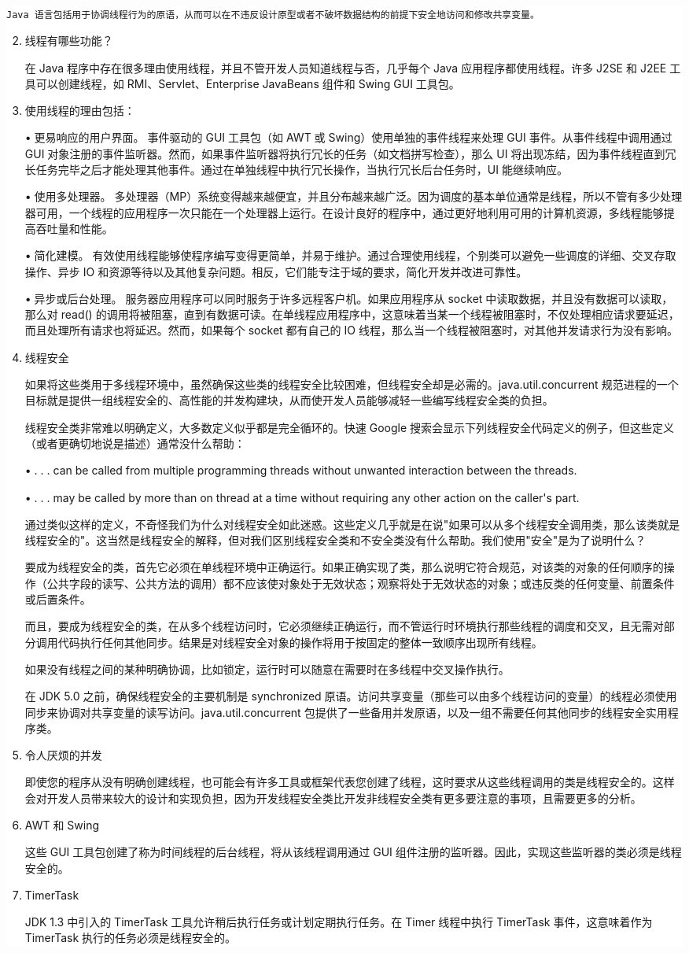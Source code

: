     Java 语言包括用于协调线程行为的原语，从而可以在不违反设计原型或者不破坏数据结构的前提下安全地访问和修改共享变量。

2. 线程有哪些功能？

    在 Java 程序中存在很多理由使用线程，并且不管开发人员知道线程与否，几乎每个 Java 应用程序都使用线程。许多 J2SE 和 J2EE 工具可以创建线程，如 RMI、Servlet、Enterprise JavaBeans 组件和 Swing GUI 工具包。

3. 使用线程的理由包括：

    • 更易响应的用户界面。 事件驱动的 GUI 工具包（如 AWT 或 Swing）使用单独的事件线程来处理 GUI 事件。从事件线程中调用通过 GUI 对象注册的事件监听器。然而，如果事件监听器将执行冗长的任务（如文档拼写检查），那么 UI 将出现冻结，因为事件线程直到冗长任务完毕之后才能处理其他事件。通过在单独线程中执行冗长操作，当执行冗长后台任务时，UI 能继续响应。

    • 使用多处理器。 多处理器（MP）系统变得越来越便宜，并且分布越来越广泛。因为调度的基本单位通常是线程，所以不管有多少处理器可用，一个线程的应用程序一次只能在一个处理器上运行。在设计良好的程序中，通过更好地利用可用的计算机资源，多线程能够提高吞吐量和性能。

    • 简化建模。 有效使用线程能够使程序编写变得更简单，并易于维护。通过合理使用线程，个别类可以避免一些调度的详细、交叉存取操作、异步 IO 和资源等待以及其他复杂问题。相反，它们能专注于域的要求，简化开发并改进可靠性。

    • 异步或后台处理。 服务器应用程序可以同时服务于许多远程客户机。如果应用程序从 socket 中读取数据，并且没有数据可以读取，那么对 read() 的调用将被阻塞，直到有数据可读。在单线程应用程序中，这意味着当某一个线程被阻塞时，不仅处理相应请求要延迟，而且处理所有请求也将延迟。然而，如果每个 socket 都有自己的 IO 线程，那么当一个线程被阻塞时，对其他并发请求行为没有影响。

4. 线程安全

    如果将这些类用于多线程环境中，虽然确保这些类的线程安全比较困难，但线程安全却是必需的。java.util.concurrent 规范进程的一个目标就是提供一组线程安全的、高性能的并发构建块，从而使开发人员能够减轻一些编写线程安全类的负担。

    线程安全类非常难以明确定义，大多数定义似乎都是完全循环的。快速 Google 搜索会显示下列线程安全代码定义的例子，但这些定义（或者更确切地说是描述）通常没什么帮助：

    • . . . can be called from multiple programming threads without unwanted interaction between the threads.

    • . . . may be called by more than on thread at a time without requiring any other action on the caller's part.

    通过类似这样的定义，不奇怪我们为什么对线程安全如此迷惑。这些定义几乎就是在说"如果可以从多个线程安全调用类，那么该类就是线程安全的"。这当然是线程安全的解释，但对我们区别线程安全类和不安全类没有什么帮助。我们使用"安全"是为了说明什么？

    要成为线程安全的类，首先它必须在单线程环境中正确运行。如果正确实现了类，那么说明它符合规范，对该类的对象的任何顺序的操作（公共字段的读写、公共方法的调用）都不应该使对象处于无效状态；观察将处于无效状态的对象；或违反类的任何变量、前置条件或后置条件。

    而且，要成为线程安全的类，在从多个线程访问时，它必须继续正确运行，而不管运行时环境执行那些线程的调度和交叉，且无需对部分调用代码执行任何其他同步。结果是对线程安全对象的操作将用于按固定的整体一致顺序出现所有线程。

    如果没有线程之间的某种明确协调，比如锁定，运行时可以随意在需要时在多线程中交叉操作执行。

    在 JDK 5.0 之前，确保线程安全的主要机制是 synchronized 原语。访问共享变量（那些可以由多个线程访问的变量）的线程必须使用同步来协调对共享变量的读写访问。java.util.concurrent 包提供了一些备用并发原语，以及一组不需要任何其他同步的线程安全实用程序类。

5. 令人厌烦的并发

    即使您的程序从没有明确创建线程，也可能会有许多工具或框架代表您创建了线程，这时要求从这些线程调用的类是线程安全的。这样会对开发人员带来较大的设计和实现负担，因为开发线程安全类比开发非线程安全类有更多要注意的事项，且需要更多的分析。

6. AWT 和 Swing

    这些 GUI 工具包创建了称为时间线程的后台线程，将从该线程调用通过 GUI 组件注册的监听器。因此，实现这些监听器的类必须是线程安全的。

7. TimerTask

    JDK 1.3 中引入的 TimerTask 工具允许稍后执行任务或计划定期执行任务。在 Timer 线程中执行 TimerTask 事件，这意味着作为 TimerTask 执行的任务必须是线程安全的。
